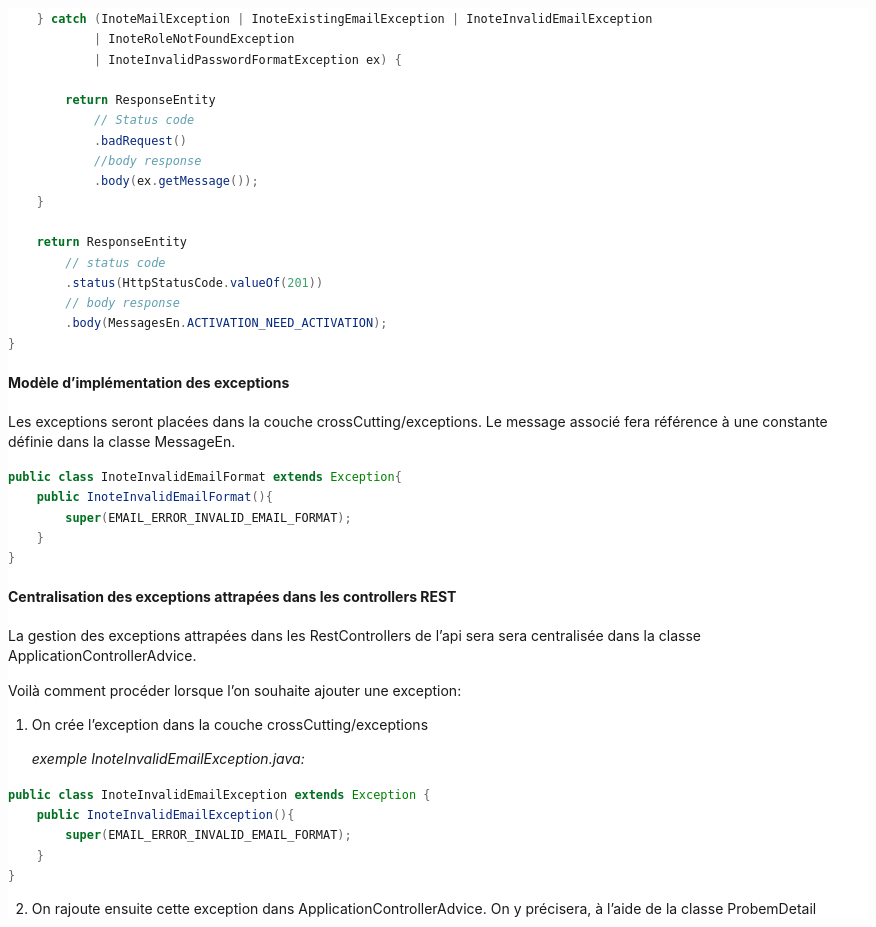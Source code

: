 ```java
    } catch (InoteMailException | InoteExistingEmailException | InoteInvalidEmailException
            | InoteRoleNotFoundException
            | InoteInvalidPasswordFormatException ex) {

        return ResponseEntity
            // Status code
            .badRequest()
            //body response
            .body(ex.getMessage());
    }

    return ResponseEntity
        // status code
        .status(HttpStatusCode.valueOf(201))
        // body response
        .body(MessagesEn.ACTIVATION_NEED_ACTIVATION);
}
```

#### Modèle d’implémentation des exceptions

Les exceptions seront placées dans la couche crossCutting/exceptions. 
Le message associé fera référence à une constante définie dans la classe MessageEn.

```java
public class InoteInvalidEmailFormat extends Exception{
    public InoteInvalidEmailFormat(){
        super(EMAIL_ERROR_INVALID_EMAIL_FORMAT);
    }
}
```

#### Centralisation des exceptions attrapées dans les controllers REST

La gestion des exceptions attrapées dans les RestControllers de l’api sera sera centralisée dans la classe ApplicationControllerAdvice. 

Voilà comment procéder lorsque l’on souhaite ajouter une exception:

1. On crée l’exception dans la couche crossCutting/exceptions

   *exemple InoteInvalidEmailException.java:*

```java
public class InoteInvalidEmailException extends Exception {
    public InoteInvalidEmailException(){
        super(EMAIL_ERROR_INVALID_EMAIL_FORMAT);
    }
}
```

2. On rajoute ensuite cette exception dans ApplicationControllerAdvice. 
   On y précisera, à l’aide de la classe ProbemDetail
